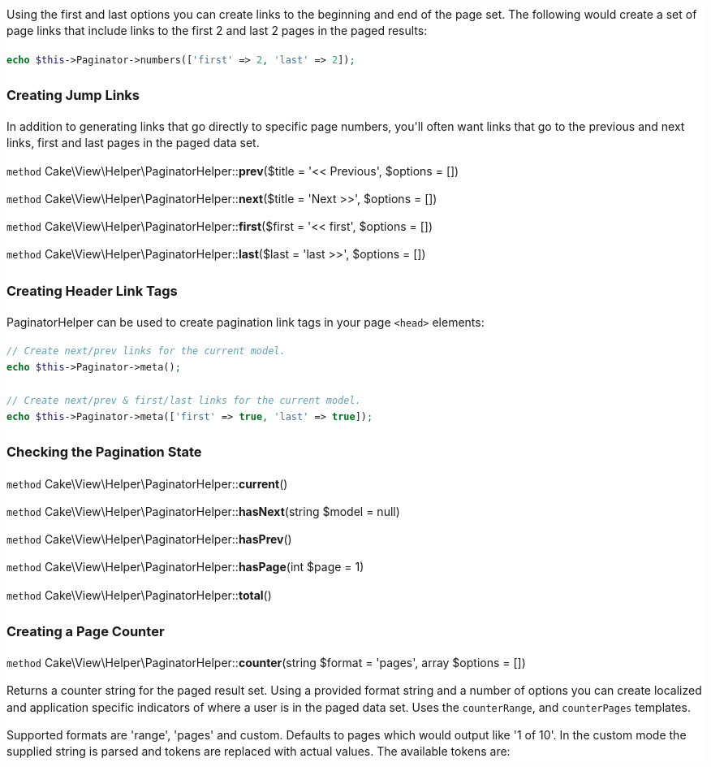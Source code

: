 Using the first and last options you can create links to the beginning
and end of the page set. The following would create a set of page links that
include links to the first 2 and last 2 pages in the paged results:

``` php
echo $this->Paginator->numbers(['first' => 2, 'last' => 2]);
```

### Creating Jump Links

In addition to generating links that go directly to specific page numbers,
you'll often want links that go to the previous and next links, first and last
pages in the paged data set.

`method` Cake\\View\\Helper\\PaginatorHelper::**prev**($title = '<< Previous', $options = [])

`method` Cake\\View\\Helper\\PaginatorHelper::**next**($title = 'Next >>', $options = [])

`method` Cake\\View\\Helper\\PaginatorHelper::**first**($first = '<< first', $options = [])

`method` Cake\\View\\Helper\\PaginatorHelper::**last**($last = 'last >>', $options = [])

### Creating Header Link Tags

PaginatorHelper can be used to create pagination link tags in your page
`<head>` elements:

``` php
// Create next/prev links for the current model.
echo $this->Paginator->meta();

// Create next/prev & first/last links for the current model.
echo $this->Paginator->meta(['first' => true, 'last' => true]);
```

### Checking the Pagination State

`method` Cake\\View\\Helper\\PaginatorHelper::**current**()

`method` Cake\\View\\Helper\\PaginatorHelper::**hasNext**(string $model = null)

`method` Cake\\View\\Helper\\PaginatorHelper::**hasPrev**()

`method` Cake\\View\\Helper\\PaginatorHelper::**hasPage**(int $page = 1)

`method` Cake\\View\\Helper\\PaginatorHelper::**total**()

### Creating a Page Counter

`method` Cake\\View\\Helper\\PaginatorHelper::**counter**(string $format = 'pages', array $options = [])

Returns a counter string for the paged result set. Using a provided format
string and a number of options you can create localized and application
specific indicators of where a user is in the paged data set. Uses the
`counterRange`, and `counterPages` templates.

Supported formats are 'range', 'pages' and custom. Defaults to pages which would
output like '1 of 10'. In the custom mode the supplied string is parsed and
tokens are replaced with actual values. The available tokens are:
